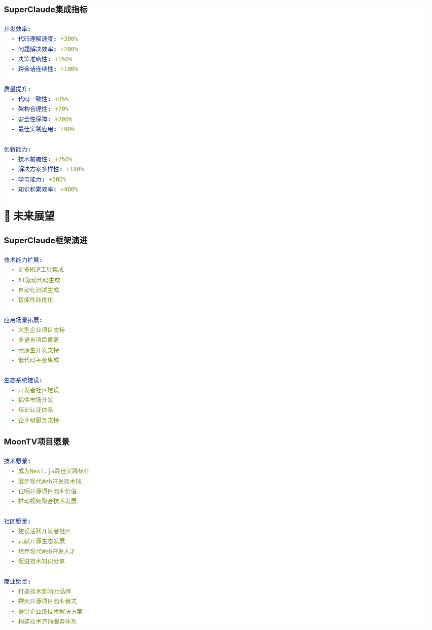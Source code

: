 ### SuperClaude集成指标
```yaml
开发效率:
  - 代码理解速度: +300%
  - 问题解决效率: +200%
  - 决策准确性: +150%
  - 跨会话连续性: +100%

质量提升:
  - 代码一致性: +85%
  - 架构合理性: +70%
  - 安全性保障: +200%
  - 最佳实践应用: +90%

创新能力:
  - 技术前瞻性: +250%
  - 解决方案多样性: +180%
  - 学习能力: +300%
  - 知识积累效率: +400%
```

## 🔮 未来展望

### SuperClaude框架演进
```yaml
技术能力扩展:
  - 更多MCP工具集成
  - AI驱动代码生成
  - 自动化测试生成
  - 智能性能优化

应用场景拓展:
  - 大型企业项目支持
  - 多语言项目覆盖
  - 云原生开发支持
  - 低代码平台集成

生态系统建设:
  - 开发者社区建设
  - 插件市场开发
  - 培训认证体系
  - 企业级服务支持
```

### MoonTV项目愿景
```yaml
技术愿景:
  - 成为Next.js最佳实践标杆
  - 展示现代Web开发技术栈
  - 证明开源项目商业价值
  - 推动视频聚合技术发展

社区愿景:
  - 建设活跃开发者社区
  - 贡献开源生态发展
  - 培养现代Web开发人才
  - 促进技术知识分享

商业愿景:
  - 打造技术影响力品牌
  - 探索开源项目商业模式
  - 提供企业级技术解决方案
  - 构建技术咨询服务体系
```